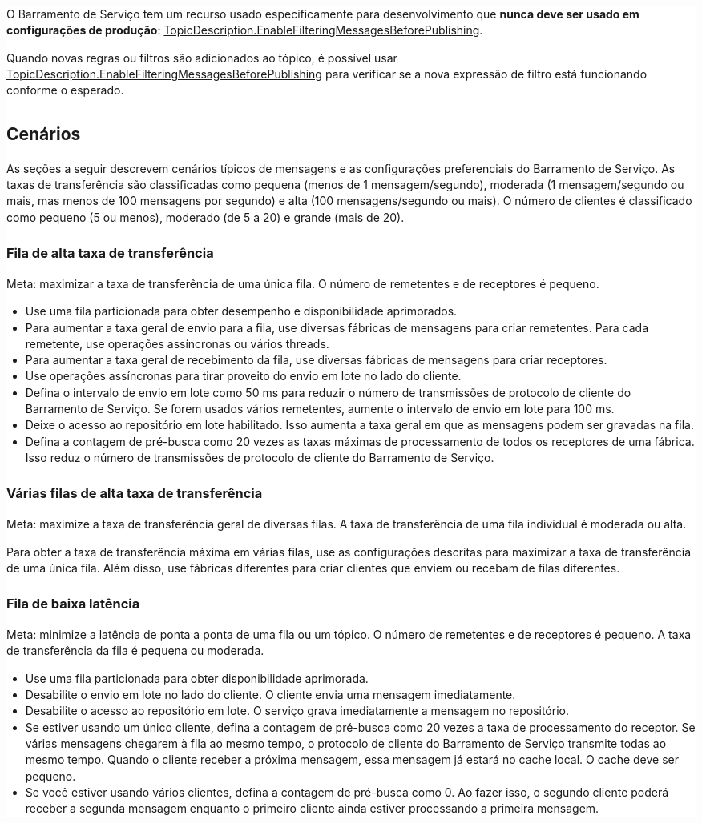 O Barramento de Serviço tem um recurso usado especificamente para desenvolvimento que **nunca deve ser usado em configurações de produção**: [TopicDescription.EnableFilteringMessagesBeforePublishing][].

Quando novas regras ou filtros são adicionados ao tópico, é possível usar [TopicDescription.EnableFilteringMessagesBeforePublishing][] para verificar se a nova expressão de filtro está funcionando conforme o esperado.

## <a name="scenarios"></a>Cenários
As seções a seguir descrevem cenários típicos de mensagens e as configurações preferenciais do Barramento de Serviço. As taxas de transferência são classificadas como pequena (menos de 1 mensagem/segundo), moderada (1 mensagem/segundo ou mais, mas menos de 100 mensagens por segundo) e alta (100 mensagens/segundo ou mais). O número de clientes é classificado como pequeno (5 ou menos), moderado (de 5 a 20) e grande (mais de 20).

### <a name="high-throughput-queue"></a>Fila de alta taxa de transferência
Meta: maximizar a taxa de transferência de uma única fila. O número de remetentes e de receptores é pequeno.

* Use uma fila particionada para obter desempenho e disponibilidade aprimorados.
* Para aumentar a taxa geral de envio para a fila, use diversas fábricas de mensagens para criar remetentes. Para cada remetente, use operações assíncronas ou vários threads.
* Para aumentar a taxa geral de recebimento da fila, use diversas fábricas de mensagens para criar receptores.
* Use operações assíncronas para tirar proveito do envio em lote no lado do cliente.
* Defina o intervalo de envio em lote como 50 ms para reduzir o número de transmissões de protocolo de cliente do Barramento de Serviço. Se forem usados vários remetentes, aumente o intervalo de envio em lote para 100 ms.
* Deixe o acesso ao repositório em lote habilitado. Isso aumenta a taxa geral em que as mensagens podem ser gravadas na fila.
* Defina a contagem de pré-busca como 20 vezes as taxas máximas de processamento de todos os receptores de uma fábrica. Isso reduz o número de transmissões de protocolo de cliente do Barramento de Serviço.

### <a name="multiple-high-throughput-queues"></a>Várias filas de alta taxa de transferência
Meta: maximize a taxa de transferência geral de diversas filas. A taxa de transferência de uma fila individual é moderada ou alta.

Para obter a taxa de transferência máxima em várias filas, use as configurações descritas para maximizar a taxa de transferência de uma única fila. Além disso, use fábricas diferentes para criar clientes que enviem ou recebam de filas diferentes.

### <a name="low-latency-queue"></a>Fila de baixa latência
Meta: minimize a latência de ponta a ponta de uma fila ou um tópico. O número de remetentes e de receptores é pequeno. A taxa de transferência da fila é pequena ou moderada.

* Use uma fila particionada para obter disponibilidade aprimorada.
* Desabilite o envio em lote no lado do cliente. O cliente envia uma mensagem imediatamente.
* Desabilite o acesso ao repositório em lote. O serviço grava imediatamente a mensagem no repositório.
* Se estiver usando um único cliente, defina a contagem de pré-busca como 20 vezes a taxa de processamento do receptor. Se várias mensagens chegarem à fila ao mesmo tempo, o protocolo de cliente do Barramento de Serviço transmite todas ao mesmo tempo. Quando o cliente receber a próxima mensagem, essa mensagem já estará no cache local. O cache deve ser pequeno.
* Se você estiver usando vários clientes, defina a contagem de pré-busca como 0. Ao fazer isso, o segundo cliente poderá receber a segunda mensagem enquanto o primeiro cliente ainda estiver processando a primeira mensagem.


[QueueClient]: /dotnet/api/microsoft.servicebus.messaging.queueclient
[MessageSender]: /dotnet/api/microsoft.servicebus.messaging.messagesender
[MessagingFactory]: /dotnet/api/microsoft.servicebus.messaging.messagingfactory
[PeekLock]: /dotnet/api/microsoft.servicebus.messaging.receivemode
[ReceiveAndDelete]: /dotnet/api/microsoft.servicebus.messaging.receivemode
[BatchFlushInterval]: /dotnet/api/microsoft.servicebus.messaging.netmessagingtransportsettings#Microsoft_ServiceBus_Messaging_NetMessagingTransportSettings_BatchFlushInterval
[EnableBatchedOperations]: /dotnet/api/microsoft.servicebus.messaging.queuedescription#Microsoft_ServiceBus_Messaging_QueueDescription_EnableBatchedOperations
[QueueClient.PrefetchCount]: /dotnet/api/microsoft.servicebus.messaging.queueclient#Microsoft_ServiceBus_Messaging_QueueClient_PrefetchCount
[SubscriptionClient.PrefetchCount]: /dotnet/api/microsoft.servicebus.messaging.subscriptionclient#Microsoft_ServiceBus_Messaging_SubscriptionClient_PrefetchCount
[ForcePersistence]: /dotnet/api/microsoft.servicebus.messaging.brokeredmessage#Microsoft_ServiceBus_Messaging_BrokeredMessage_ForcePersistence
[EnablePartitioning]: /dotnet/api/microsoft.servicebus.messaging.queuedescription#Microsoft_ServiceBus_Messaging_QueueDescription_EnablePartitioning
[Partitioned messaging entities]: service-bus-partitioning.md
[TopicDescription.EnableFilteringMessagesBeforePublishing]: /dotnet/api/microsoft.servicebus.messaging.topicdescription#Microsoft_ServiceBus_Messaging_TopicDescription_EnableFilteringMessagesBeforePublishing